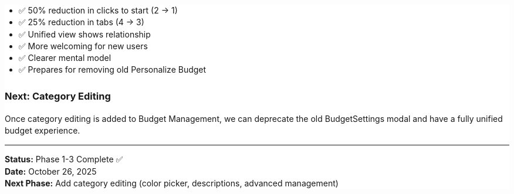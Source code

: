- ✅ 50% reduction in clicks to start (2 → 1)
- ✅ 25% reduction in tabs (4 → 3)
- ✅ Unified view shows relationship
- ✅ More welcoming for new users
- ✅ Clearer mental model
- ✅ Prepares for removing old Personalize Budget

### Next: Category Editing

Once category editing is added to Budget Management, we can deprecate the old BudgetSettings modal and have a fully unified budget experience.

---

**Status:** Phase 1-3 Complete ✅  
**Date:** October 26, 2025  
**Next Phase:** Add category editing (color picker, descriptions, advanced management)
